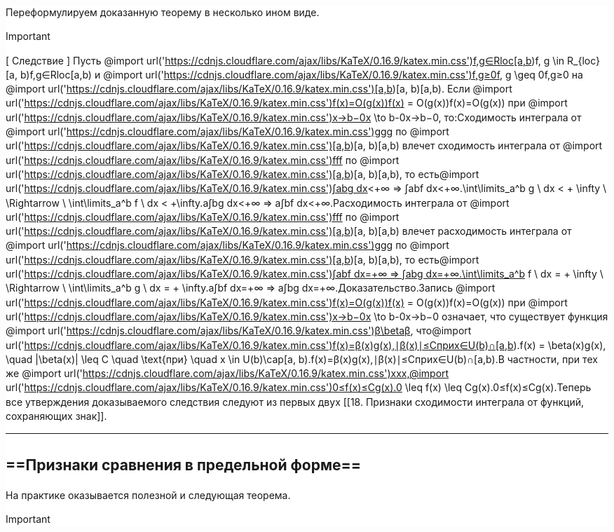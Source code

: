 Переформулируем доказанную теорему в несколько ином виде.

> [!important]  
> [ Следствие ] Пусть @import url('https://cdnjs.cloudflare.com/ajax/libs/KaTeX/0.16.9/katex.min.css')f,g∈Rloc[a,b)f, g \in R_{loc}[a, b)f,g∈Rloc​[a,b)﻿ и @import url('https://cdnjs.cloudflare.com/ajax/libs/KaTeX/0.16.9/katex.min.css')f,g≥0f, g \geq 0f,g≥0﻿ на @import url('https://cdnjs.cloudflare.com/ajax/libs/KaTeX/0.16.9/katex.min.css')[a,b)[a, b)[a,b)﻿. Если @import url('https://cdnjs.cloudflare.com/ajax/libs/KaTeX/0.16.9/katex.min.css')f(x)=O(g(x))f(x) = O(g(x))f(x)=O(g(x))﻿ при @import url('https://cdnjs.cloudflare.com/ajax/libs/KaTeX/0.16.9/katex.min.css')x→b−0x \to b-0x→b−0﻿, то:Сходимость интеграла от @import url('https://cdnjs.cloudflare.com/ajax/libs/KaTeX/0.16.9/katex.min.css')ggg﻿ по @import url('https://cdnjs.cloudflare.com/ajax/libs/KaTeX/0.16.9/katex.min.css')[a,b)[a, b)[a,b)﻿ влечет сходимость интеграла от @import url('https://cdnjs.cloudflare.com/ajax/libs/KaTeX/0.16.9/katex.min.css')fff﻿ по @import url('https://cdnjs.cloudflare.com/ajax/libs/KaTeX/0.16.9/katex.min.css')[a,b)[a, b)[a,b)﻿, то есть@import url('https://cdnjs.cloudflare.com/ajax/libs/KaTeX/0.16.9/katex.min.css')∫abg dx<+∞ ⇒ ∫abf dx<+∞.\int\limits_a^b g \ dx < + \infty \ \Rightarrow \ \int\limits_a^b f \ dx < +\infty.a∫b​g dx<+∞ ⇒ a∫b​f dx<+∞.Расходимость интеграла от @import url('https://cdnjs.cloudflare.com/ajax/libs/KaTeX/0.16.9/katex.min.css')fff﻿ по @import url('https://cdnjs.cloudflare.com/ajax/libs/KaTeX/0.16.9/katex.min.css')[a,b)[a, b)[a,b)﻿ влечет расходимость интеграла от @import url('https://cdnjs.cloudflare.com/ajax/libs/KaTeX/0.16.9/katex.min.css')ggg﻿ по @import url('https://cdnjs.cloudflare.com/ajax/libs/KaTeX/0.16.9/katex.min.css')[a,b)[a, b)[a,b)﻿, то есть@import url('https://cdnjs.cloudflare.com/ajax/libs/KaTeX/0.16.9/katex.min.css')∫abf dx=+∞ ⇒ ∫abg dx=+∞.\int\limits_a^b f \ dx = + \infty \ \Rightarrow \ \int\limits_a^b g \ dx = + \infty.a∫b​f dx=+∞ ⇒ a∫b​g dx=+∞.Доказательство.Запись @import url('https://cdnjs.cloudflare.com/ajax/libs/KaTeX/0.16.9/katex.min.css')f(x)=O(g(x))f(x) = O(g(x))f(x)=O(g(x))﻿ при @import url('https://cdnjs.cloudflare.com/ajax/libs/KaTeX/0.16.9/katex.min.css')x→b−0x \to b-0x→b−0﻿ означает, что существует функция @import url('https://cdnjs.cloudflare.com/ajax/libs/KaTeX/0.16.9/katex.min.css')β\betaβ﻿, что@import url('https://cdnjs.cloudflare.com/ajax/libs/KaTeX/0.16.9/katex.min.css')f(x)=β(x)g(x),∣β(x)∣≤Cприx∈U(b)∩[a,b).f(x) = \beta(x)g(x), \quad |\beta(x)| \leq C \quad \text{при} \quad x \in U(b)\cap[a, b).f(x)=β(x)g(x),∣β(x)∣≤Cприx∈U(b)∩[a,b).В частности, при тех же @import url('https://cdnjs.cloudflare.com/ajax/libs/KaTeX/0.16.9/katex.min.css')xxx﻿,@import url('https://cdnjs.cloudflare.com/ajax/libs/KaTeX/0.16.9/katex.min.css')0≤f(x)≤Cg(x).0 \leq f(x) \leq Cg(x).0≤f(x)≤Cg(x).Теперь все утверждения доказываемого следствия следуют из первых двух [[18. Признаки сходимости интеграла от функций, сохраняющих знак]].  

---

## ==Признаки сравнения в предельной форме==

На практике оказывается полезной и следующая теорема.

> [!important]  